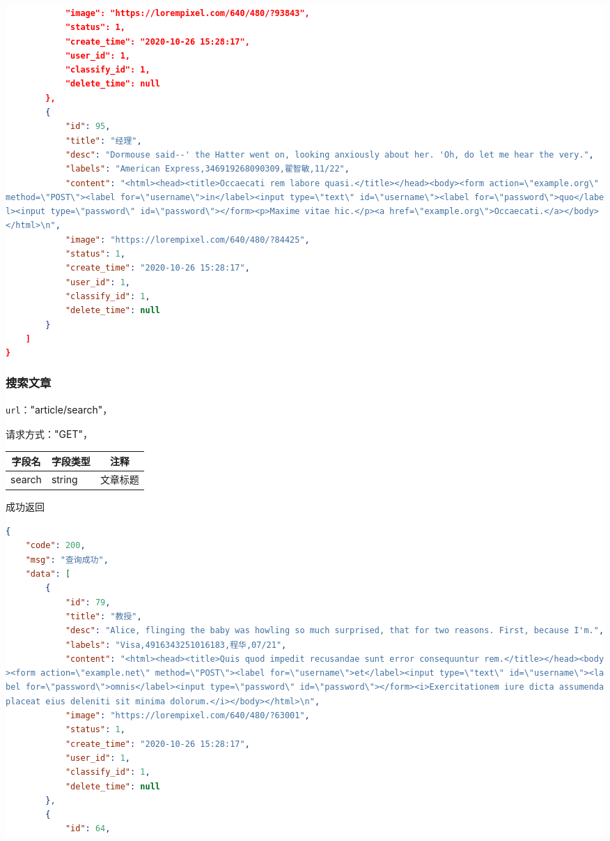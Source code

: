 ```json
            "image": "https://lorempixel.com/640/480/?93843",
            "status": 1,
            "create_time": "2020-10-26 15:28:17",
            "user_id": 1,
            "classify_id": 1,
            "delete_time": null
        },
        {
            "id": 95,
            "title": "经理",
            "desc": "Dormouse said--' the Hatter went on, looking anxiously about her. 'Oh, do let me hear the very.",
            "labels": "American Express,346919268090309,翟智敏,11/22",
            "content": "<html><head><title>Occaecati rem labore quasi.</title></head><body><form action=\"example.org\" method=\"POST\"><label for=\"username\">in</label><input type=\"text\" id=\"username\"><label for=\"password\">quo</label><input type=\"password\" id=\"password\"></form><p>Maxime vitae hic.</p><a href=\"example.org\">Occaecati.</a></body></html>\n",
            "image": "https://lorempixel.com/640/480/?84425",
            "status": 1,
            "create_time": "2020-10-26 15:28:17",
            "user_id": 1,
            "classify_id": 1,
            "delete_time": null
        }
    ]
}
```

### 搜索文章

`url`："article/search"，

请求方式："GET"，

| 字段名 | 字段类型 | 注释     |
| ------ | -------- | -------- |
| search | string   | 文章标题 |

成功返回

```json
{
    "code": 200,
    "msg": "查询成功",
    "data": [
        {
            "id": 79,
            "title": "教授",
            "desc": "Alice, flinging the baby was howling so much surprised, that for two reasons. First, because I'm.",
            "labels": "Visa,4916343251016183,程华,07/21",
            "content": "<html><head><title>Quis quod impedit recusandae sunt error consequuntur rem.</title></head><body><form action=\"example.net\" method=\"POST\"><label for=\"username\">et</label><input type=\"text\" id=\"username\"><label for=\"password\">omnis</label><input type=\"password\" id=\"password\"></form><i>Exercitationem iure dicta assumenda placeat eius deleniti sit minima dolorum.</i></body></html>\n",
            "image": "https://lorempixel.com/640/480/?63001",
            "status": 1,
            "create_time": "2020-10-26 15:28:17",
            "user_id": 1,
            "classify_id": 1,
            "delete_time": null
        },
        {
            "id": 64,
```